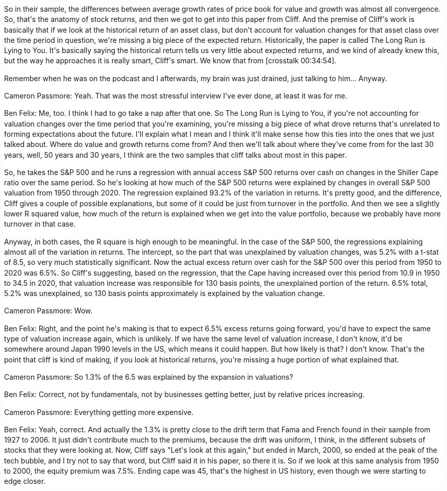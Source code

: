 So in their sample, the differences between average growth rates of price book for value and growth was almost all convergence. So, that's the anatomy of stock returns, and then we got to get into this paper from Cliff. And the premise of Cliff's work is basically that if we look at the historical return of an asset class, but don't account for valuation changes for that asset class over the time period in question, we're missing a big piece of the expected return. Historically, the paper is called The Long Run is Lying to You. It's basically saying the historical return tells us very little about expected returns, and we kind of already knew this, but the way he approaches it is really smart, Cliff's smart. We know that from [crosstalk 00:34:54].

Remember when he was on the podcast and I afterwards, my brain was just drained, just talking to him... Anyway.

Cameron Passmore: Yeah. That was the most stressful interview I've ever done, at least it was for me.

Ben Felix: Me, too. I think I had to go take a nap after that one. So The Long Run is Lying to You, if you're not accounting for valuation changes over the time period that you're examining, you're missing a big piece of what drove returns that's unrelated to forming expectations about the future. I'll explain what I mean and I think it'll make sense how this ties into the ones that we just talked about. Where do value and growth returns come from? And then we'll talk about where they've come from for the last 30 years, well, 50 years and 30 years, I think are the two samples that cliff talks about most in this paper.

So, he takes the S&P 500 and he runs a regression with annual access S&P 500 returns over cash on changes in the Shiller Cape ratio over the same period. So he's looking at how much of the S&P 500 returns were explained by changes in overall S&P 500 valuation from 1950 through 2020. The regression explained 93.2% of the variation in returns. It's pretty good, and the difference, Cliff gives a couple of possible explanations, but some of it could be just from turnover in the portfolio. And then we see a slightly lower R squared value, how much of the return is explained when we get into the value portfolio, because we probably have more turnover in that case.

Anyway, in both cases, the R square is high enough to be meaningful. In the case of the S&P 500, the regressions explaining almost all of the variation in returns. The intercept, so the part that was unexplained by valuation changes, was 5.2% with a t-stat of 8.5, so very much statistically significant. Now the actual excess return over cash for the S&P 500 over this period from 1950 to 2020 was 6.5%. So Cliff's suggesting, based on the regression, that the Cape having increased over this period from 10.9 in 1950 to 34.5 in 2020, that valuation increase was responsible for 130 basis points, the unexplained portion of the return. 6.5% total, 5.2% was unexplained, so 130 basis points approximately is explained by the valuation change.

Cameron Passmore: Wow.

Ben Felix: Right, and the point he's making is that to expect 6.5% excess returns going forward, you'd have to expect the same type of valuation increase again, which is unlikely. If we have the same level of valuation increase, I don't know, it'd be somewhere around Japan 1990 levels in the US, which means it could happen. But how likely is that? I don't know. That's the point that cliff is kind of making, if you look at historical returns, you're missing a huge portion of what explained that.

Cameron Passmore: So 1.3% of the 6.5 was explained by the expansion in valuations?

Ben Felix: Correct, not by fundamentals, not by businesses getting better, just by relative prices increasing.

Cameron Passmore: Everything getting more expensive.

Ben Felix: Yeah, correct. And actually the 1.3% is pretty close to the drift term that Fama and French found in their sample from 1927 to 2006. It just didn't contribute much to the premiums, because the drift was uniform, I think, in the different subsets of stocks that they were looking at. Now, Cliff says "Let's look at this again," but ended in March, 2000, so ended at the peak of the tech bubble, and I try not to say that word, but Cliff said it in his paper, so there it is. So if we look at this same analysis from 1950 to 2000, the equity premium was 7.5%. Ending cape was 45, that's the highest in US history, even though we were starting to edge closer.
